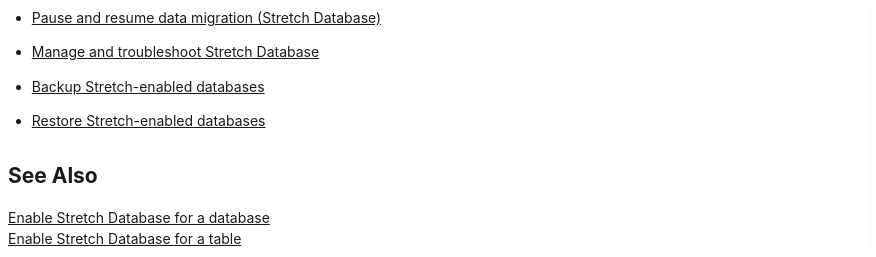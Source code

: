 -   [Pause and resume data migration &#40;Stretch Database&#41;](../../sql-server/stretch-database/pause-and-resume-data-migration-stretch-database.md)  
  
-   [Manage and troubleshoot Stretch Database](../../sql-server/stretch-database/manage-and-troubleshoot-stretch-database.md)  
  
-   [Backup Stretch-enabled databases](../../sql-server/stretch-database/backup-stretch-enabled-databases-stretch-database.md)  
  
-   [Restore Stretch-enabled databases](../../sql-server/stretch-database/restore-stretch-enabled-databases-stretch-database.md)  
  
## See Also  
 [Enable Stretch Database for a database](../../sql-server/stretch-database/enable-stretch-database-for-a-database.md)   
 [Enable Stretch Database for a table](../../sql-server/stretch-database/enable-stretch-database-for-a-table.md)  
  
  